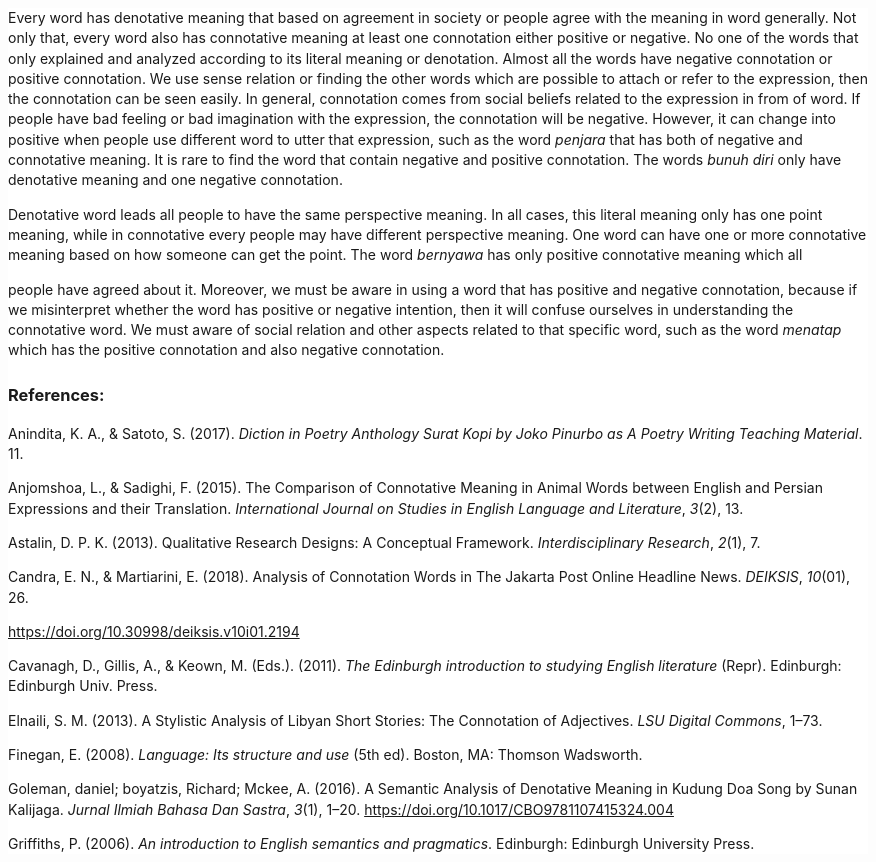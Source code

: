 <p><span class="font3">Every word has denotative meaning that based on agreement in society or people agree with the meaning in word generally. Not only that, every word also has connotative meaning at least one connotation either positive or negative. No one of the words that only explained and analyzed according to its literal meaning or denotation. Almost all the words have negative connotation or positive connotation. We use sense relation or finding the other words which are possible to attach or refer to the expression, then the connotation can be seen easily. In general, connotation comes from social beliefs related to the expression in from of word. If people have bad feeling or bad imagination with the expression, the connotation will be negative. However, it can change into positive when people use different word to utter that expression, such as the word </span><span class="font3" style="font-style:italic;">penjara</span><span class="font3"> that has both of negative and connotative meaning. It is rare to find the word that contain negative and positive connotation. The words </span><span class="font3" style="font-style:italic;">bunuh diri</span><span class="font3"> only have denotative meaning and one negative connotation.</span></p>
<p><span class="font3">Denotative word leads all people to have the same perspective meaning. In all cases, this literal meaning only has one point meaning, while in connotative every people may have different perspective meaning. One word can have one or more connotative meaning based on how someone can get the point. The word </span><span class="font3" style="font-style:italic;">bernyawa</span><span class="font3"> has only positive connotative meaning which all</span></p>
<p><span class="font3">people have agreed about it. Moreover, we must be aware in using a word that has positive and negative connotation, because if we misinterpret whether the word has positive or negative intention, then it will confuse ourselves in understanding the connotative word. We must aware of social relation and other aspects related to that specific word, such as the word </span><span class="font3" style="font-style:italic;">menatap</span><span class="font3"> which has the positive connotation and also negative connotation.</span></p>
<h3><a name="bookmark12"></a><span class="font3" style="font-weight:bold;"><a name="bookmark13"></a>References:</span></h3>
<p><span class="font3">Anindita, K. A., &amp;&nbsp;Satoto, S. (2017). </span><span class="font3" style="font-style:italic;">Diction in Poetry Anthology Surat Kopi by Joko Pinurbo as A Poetry Writing Teaching Material</span><span class="font3">. 11.</span></p>
<p><span class="font3">Anjomshoa, L., &amp;&nbsp;Sadighi, F. (2015). The Comparison of Connotative Meaning in Animal Words between English and Persian Expressions and their Translation. </span><span class="font3" style="font-style:italic;">International Journal on Studies in English Language and Literature</span><span class="font3">, </span><span class="font3" style="font-style:italic;">3</span><span class="font3">(2), 13.</span></p>
<p><span class="font3">Astalin, D. P. K. (2013). Qualitative Research Designs: A Conceptual Framework. </span><span class="font3" style="font-style:italic;">Interdisciplinary Research</span><span class="font3">, </span><span class="font3" style="font-style:italic;">2</span><span class="font3">(1), 7.</span></p>
<p><span class="font3">Candra, E. N., &amp;&nbsp;Martiarini, E. (2018). Analysis of Connotation Words in The Jakarta Post Online Headline News. </span><span class="font3" style="font-style:italic;">DEIKSIS</span><span class="font3">, </span><span class="font3" style="font-style:italic;">10</span><span class="font3">(01), 26.</span></p>
<p><a href="https://doi.org/10.30998/deiksis.v10i01.2194"><span class="font3">https://doi.org/10.30998/deiksis.v10i01.2194</span></a></p>
<p><span class="font3">Cavanagh, D., Gillis, A., &amp;&nbsp;Keown, M. (Eds.). (2011). </span><span class="font3" style="font-style:italic;">The Edinburgh introduction to studying English literature</span><span class="font3"> (Repr). Edinburgh: Edinburgh Univ. Press.</span></p>
<p><span class="font3">Elnaili, S. M. (2013). A Stylistic Analysis of Libyan Short Stories: The Connotation of Adjectives. </span><span class="font3" style="font-style:italic;">LSU Digital Commons</span><span class="font3">, 1–73.</span></p>
<p><span class="font3">Finegan, E. (2008). </span><span class="font3" style="font-style:italic;">Language: Its structure and use</span><span class="font3"> (5th ed). Boston, MA: Thomson Wadsworth.</span></p>
<p><span class="font3">Goleman, daniel; boyatzis, Richard; Mckee, A. (2016). A Semantic Analysis of Denotative Meaning in Kudung Doa Song by Sunan Kalijaga. </span><span class="font3" style="font-style:italic;">Jurnal Ilmiah Bahasa Dan Sastra</span><span class="font3">, </span><span class="font3" style="font-style:italic;">3</span><span class="font3">(1), 1–20. </span><a href="https://doi.org/10.1017/CBO9781107415324.004"><span class="font3">https://doi.org/10.1017/CBO9781107415324.004</span></a></p>
<p><span class="font3">Griffiths, P. (2006). </span><span class="font3" style="font-style:italic;">An introduction to English semantics and pragmatics</span><span class="font3">. Edinburgh: Edinburgh University Press.</span></p>